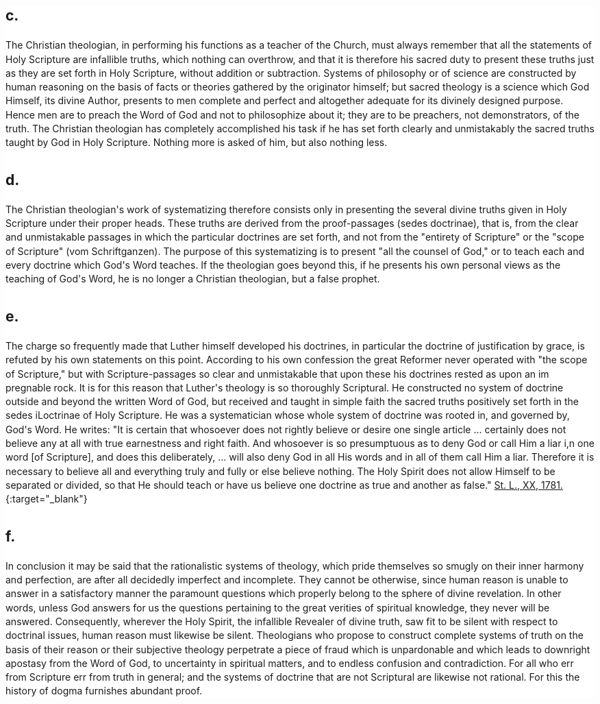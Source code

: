 ## c.
The Christian theologian, in performing his functions as a teacher of the Church, must always remember that all the statements of Holy Scripture are infallible truths, which nothing can overthrow, and that it is therefore his sacred duty to present these truths just as they are set forth in Holy Scripture, without addition or subtraction. Systems of philosophy or of science are constructed by human reasoning on the basis of facts or theories gathered by the originator himself; but sacred theology is a science which God Himself, its divine Author, presents to men complete and perfect and altogether adequate for its divinely designed purpose. Hence men are to preach the Word of God and not to philosophize about it; they are to be preachers, not demonstrators, of the truth. The Christian theologian has completely accomplished his task if he has set forth clearly and unmistakably the sacred truths taught by God in Holy Scripture. Nothing more is asked of him, but also nothing less.

## d.
The Christian theologian's work of systematizing therefore consists only in presenting the several divine truths given in Holy Scripture under their proper heads. These truths are derived from the proof-passages (sedes doctrinae), that is, from the clear and unmistakable passages in which the particular doctrines are set forth, and not from the "entirety of Scripture" or the "scope of Scripture" (vom Schriftganzen). The purpose of this systematizing is to present "all the counsel of God," or to teach each and every doctrine which God's Word teaches. If the theologian goes beyond this, if he presents his own personal views as the teaching of God's Word, he is no longer a Christian theologian, but a false prophet.

## e.
The charge so frequently made that Luther himself developed his doctrines, in particular the doctrine of justification by grace, is refuted by his own statements on this point. According to his own confession the great Reformer never operated with "the scope of Scripture," but with Scripture-passages so clear and unmistakable that upon these his doctrines rested as upon an im pregnable rock. It is for this reason that Luther's theology is so thoroughly Scriptural. He constructed no system of doctrine outside and beyond the written Word of God, but received and taught in simple faith the sacred truths positively set forth in the sedes iLoctrinae of Holy Scripture. He was a systematician whose whole system of doctrine was rooted in, and governed by, God's Word. He writes: "It is certain that whosoever does not rightly believe or desire one single article ... certainly does not believe any at all with true earnestness and right faith. And whosoever is so presumptuous as to deny God or call Him a liar i,n one word [of Scripture], and does this deliberately, ... will also deny God in all His words and in all of them call Him a liar. Therefore it is necessary to believe all and everything truly and fully or else believe nothing. The Holy Spirit does not allow Himself to be separated or divided, so that He should teach or have us believe one doctrine as true and another as false." [St. L., XX, 1781.](https://archive.org/details/st-l-20-deep-l-en/page/n967/mode/2up){:target="_blank"}

## f.
In conclusion it may be said that the rationalistic systems of theology, which pride themselves so smugly on their inner harmony and perfection, are after all decidedly imperfect and incomplete. They cannot be otherwise, since human reason is unable to answer in a satisfactory manner the paramount questions which properly belong to the sphere of divine revelation. In other words, unless God answers for us the questions pertaining to the great verities of spiritual knowledge, they never will be answered. Consequently, wherever the Holy Spirit, the infallible Revealer of divine truth, saw fit to be silent with respect to doctrinal issues, human reason must likewise be silent. Theologians who propose to construct complete systems of truth on the basis of their reason or their subjective theology perpetrate a piece of fraud which is unpardonable and which leads to downright apostasy from the Word of God, to uncertainty in spiritual matters, and to endless confusion and contradiction. For all who err from Scripture err from truth in general; and the systems of doctrine that are not Scriptural are likewise not rational. For this the history of dogma furnishes abundant proof.